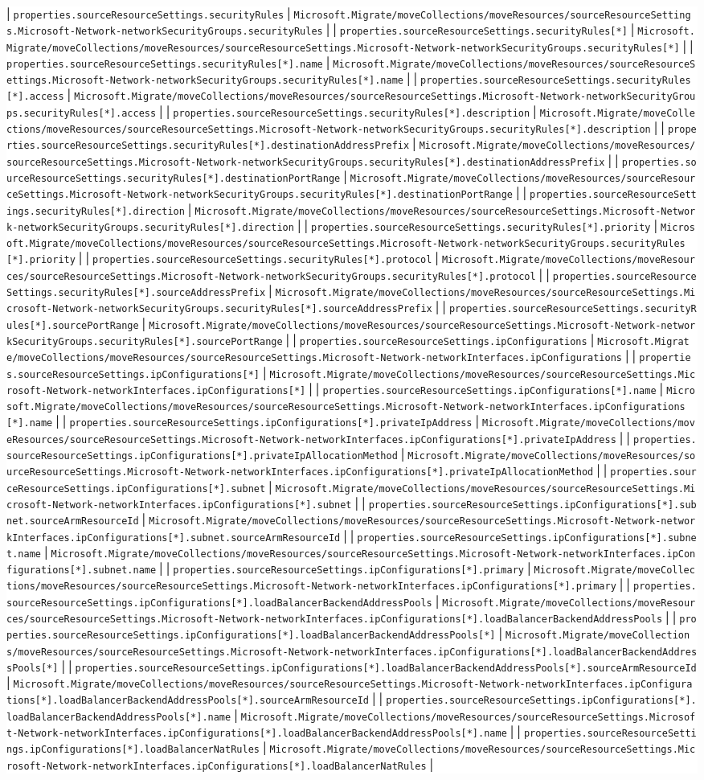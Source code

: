 | `properties.sourceResourceSettings.securityRules` | `Microsoft.Migrate/moveCollections/moveResources/sourceResourceSettings.Microsoft-Network-networkSecurityGroups.securityRules` |
| `properties.sourceResourceSettings.securityRules[*]` | `Microsoft.Migrate/moveCollections/moveResources/sourceResourceSettings.Microsoft-Network-networkSecurityGroups.securityRules[*]` |
| `properties.sourceResourceSettings.securityRules[*].name` | `Microsoft.Migrate/moveCollections/moveResources/sourceResourceSettings.Microsoft-Network-networkSecurityGroups.securityRules[*].name` |
| `properties.sourceResourceSettings.securityRules[*].access` | `Microsoft.Migrate/moveCollections/moveResources/sourceResourceSettings.Microsoft-Network-networkSecurityGroups.securityRules[*].access` |
| `properties.sourceResourceSettings.securityRules[*].description` | `Microsoft.Migrate/moveCollections/moveResources/sourceResourceSettings.Microsoft-Network-networkSecurityGroups.securityRules[*].description` |
| `properties.sourceResourceSettings.securityRules[*].destinationAddressPrefix` | `Microsoft.Migrate/moveCollections/moveResources/sourceResourceSettings.Microsoft-Network-networkSecurityGroups.securityRules[*].destinationAddressPrefix` |
| `properties.sourceResourceSettings.securityRules[*].destinationPortRange` | `Microsoft.Migrate/moveCollections/moveResources/sourceResourceSettings.Microsoft-Network-networkSecurityGroups.securityRules[*].destinationPortRange` |
| `properties.sourceResourceSettings.securityRules[*].direction` | `Microsoft.Migrate/moveCollections/moveResources/sourceResourceSettings.Microsoft-Network-networkSecurityGroups.securityRules[*].direction` |
| `properties.sourceResourceSettings.securityRules[*].priority` | `Microsoft.Migrate/moveCollections/moveResources/sourceResourceSettings.Microsoft-Network-networkSecurityGroups.securityRules[*].priority` |
| `properties.sourceResourceSettings.securityRules[*].protocol` | `Microsoft.Migrate/moveCollections/moveResources/sourceResourceSettings.Microsoft-Network-networkSecurityGroups.securityRules[*].protocol` |
| `properties.sourceResourceSettings.securityRules[*].sourceAddressPrefix` | `Microsoft.Migrate/moveCollections/moveResources/sourceResourceSettings.Microsoft-Network-networkSecurityGroups.securityRules[*].sourceAddressPrefix` |
| `properties.sourceResourceSettings.securityRules[*].sourcePortRange` | `Microsoft.Migrate/moveCollections/moveResources/sourceResourceSettings.Microsoft-Network-networkSecurityGroups.securityRules[*].sourcePortRange` |
| `properties.sourceResourceSettings.ipConfigurations` | `Microsoft.Migrate/moveCollections/moveResources/sourceResourceSettings.Microsoft-Network-networkInterfaces.ipConfigurations` |
| `properties.sourceResourceSettings.ipConfigurations[*]` | `Microsoft.Migrate/moveCollections/moveResources/sourceResourceSettings.Microsoft-Network-networkInterfaces.ipConfigurations[*]` |
| `properties.sourceResourceSettings.ipConfigurations[*].name` | `Microsoft.Migrate/moveCollections/moveResources/sourceResourceSettings.Microsoft-Network-networkInterfaces.ipConfigurations[*].name` |
| `properties.sourceResourceSettings.ipConfigurations[*].privateIpAddress` | `Microsoft.Migrate/moveCollections/moveResources/sourceResourceSettings.Microsoft-Network-networkInterfaces.ipConfigurations[*].privateIpAddress` |
| `properties.sourceResourceSettings.ipConfigurations[*].privateIpAllocationMethod` | `Microsoft.Migrate/moveCollections/moveResources/sourceResourceSettings.Microsoft-Network-networkInterfaces.ipConfigurations[*].privateIpAllocationMethod` |
| `properties.sourceResourceSettings.ipConfigurations[*].subnet` | `Microsoft.Migrate/moveCollections/moveResources/sourceResourceSettings.Microsoft-Network-networkInterfaces.ipConfigurations[*].subnet` |
| `properties.sourceResourceSettings.ipConfigurations[*].subnet.sourceArmResourceId` | `Microsoft.Migrate/moveCollections/moveResources/sourceResourceSettings.Microsoft-Network-networkInterfaces.ipConfigurations[*].subnet.sourceArmResourceId` |
| `properties.sourceResourceSettings.ipConfigurations[*].subnet.name` | `Microsoft.Migrate/moveCollections/moveResources/sourceResourceSettings.Microsoft-Network-networkInterfaces.ipConfigurations[*].subnet.name` |
| `properties.sourceResourceSettings.ipConfigurations[*].primary` | `Microsoft.Migrate/moveCollections/moveResources/sourceResourceSettings.Microsoft-Network-networkInterfaces.ipConfigurations[*].primary` |
| `properties.sourceResourceSettings.ipConfigurations[*].loadBalancerBackendAddressPools` | `Microsoft.Migrate/moveCollections/moveResources/sourceResourceSettings.Microsoft-Network-networkInterfaces.ipConfigurations[*].loadBalancerBackendAddressPools` |
| `properties.sourceResourceSettings.ipConfigurations[*].loadBalancerBackendAddressPools[*]` | `Microsoft.Migrate/moveCollections/moveResources/sourceResourceSettings.Microsoft-Network-networkInterfaces.ipConfigurations[*].loadBalancerBackendAddressPools[*]` |
| `properties.sourceResourceSettings.ipConfigurations[*].loadBalancerBackendAddressPools[*].sourceArmResourceId` | `Microsoft.Migrate/moveCollections/moveResources/sourceResourceSettings.Microsoft-Network-networkInterfaces.ipConfigurations[*].loadBalancerBackendAddressPools[*].sourceArmResourceId` |
| `properties.sourceResourceSettings.ipConfigurations[*].loadBalancerBackendAddressPools[*].name` | `Microsoft.Migrate/moveCollections/moveResources/sourceResourceSettings.Microsoft-Network-networkInterfaces.ipConfigurations[*].loadBalancerBackendAddressPools[*].name` |
| `properties.sourceResourceSettings.ipConfigurations[*].loadBalancerNatRules` | `Microsoft.Migrate/moveCollections/moveResources/sourceResourceSettings.Microsoft-Network-networkInterfaces.ipConfigurations[*].loadBalancerNatRules` |